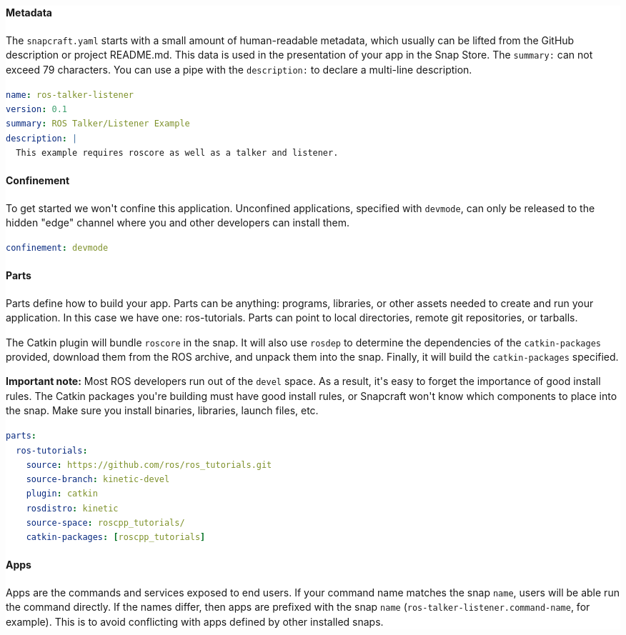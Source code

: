 #### Metadata

The `snapcraft.yaml` starts with a small amount of human-readable metadata, which usually can be lifted from the GitHub description or project README.md. This data is used in the presentation of your app in the Snap Store. The `summary:` can not exceed 79 characters. You can use a pipe with the `description:` to declare a multi-line description.

```yaml
name: ros-talker-listener
version: 0.1
summary: ROS Talker/Listener Example
description: |
  This example requires roscore as well as a talker and listener.
```

#### Confinement

To get started we won't confine this application. Unconfined applications, specified with `devmode`, can only be released to the hidden "edge" channel where you and other developers can install them.

```yaml
confinement: devmode
```

#### Parts

Parts define how to build your app. Parts can be anything: programs, libraries, or other assets needed to create and run your application. In this case we have one: ros-tutorials. Parts can point to local directories, remote git repositories, or tarballs.

The Catkin plugin will bundle `roscore` in the snap. It will also use `rosdep` to determine the dependencies of the `catkin-packages` provided, download them from the ROS archive, and unpack them into the snap. Finally, it will build the `catkin-packages` specified.

**Important note:** Most ROS developers run out of the `devel` space. As a result, it's easy to forget the importance of good install rules. The Catkin packages you're building must have good install rules, or Snapcraft won't know which components to place into the snap. Make sure you install binaries, libraries, launch files, etc.

```yaml
parts:
  ros-tutorials:
    source: https://github.com/ros/ros_tutorials.git
    source-branch: kinetic-devel
    plugin: catkin
    rosdistro: kinetic
    source-space: roscpp_tutorials/
    catkin-packages: [roscpp_tutorials]
```

#### Apps

Apps are the commands and services exposed to end users. If your command name matches the snap `name`, users will be able run the command directly. If the names differ, then apps are prefixed with the snap `name` (`ros-talker-listener.command-name`, for example). This is to avoid conflicting with apps defined by other installed snaps.
